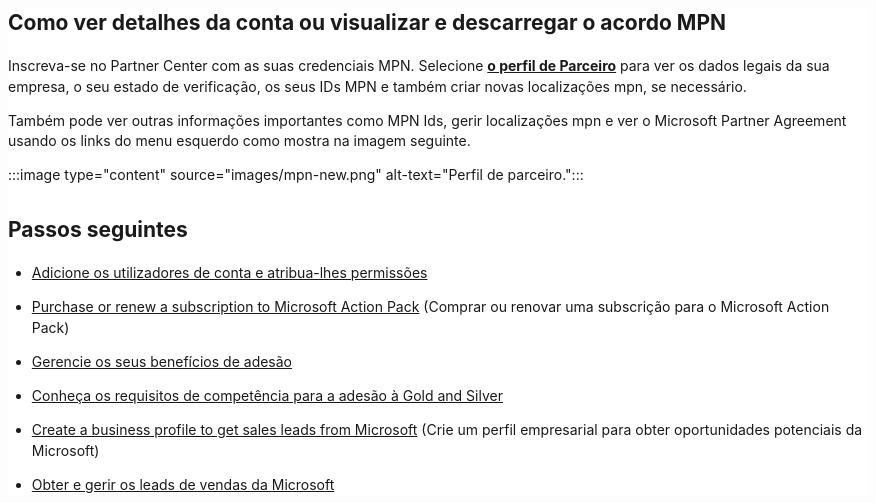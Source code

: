 

## <a name="how-to-view-account-details-or-view-and-download-the-mpn-agreement"></a>Como ver detalhes da conta ou visualizar e descarregar o acordo MPN

Inscreva-se no Partner Center com as suas credenciais MPN. Selecione [**o perfil de Parceiro**](https://partner.microsoft.com/pcv/accountsettings/connectedpartnerprofile) para ver os dados legais da sua empresa, o seu estado de verificação, os seus IDs MPN e também criar novas localizações mpn, se necessário. 

Também pode ver outras informações importantes como MPN Ids, gerir localizações mpn e ver o Microsoft Partner Agreement usando os links do menu esquerdo como mostra na imagem seguinte.

:::image type="content" source="images/mpn-new.png" alt-text="Perfil de parceiro.":::


## <a name="next-steps"></a>Passos seguintes

-  [Adicione os utilizadores de conta e atribua-lhes permissões](create-user-accounts-and-set-permissions.md)

-  [Purchase or renew a subscription to Microsoft Action Pack](mpn-get-action-pack.md) (Comprar ou renovar uma subscrição para o Microsoft Action Pack)

-  [Gerencie os seus benefícios de adesão](manage-your-partner-network-benefits.md)

-  [Conheça os requisitos de competência para a adesão à Gold and Silver](https://partner.microsoft.com/membership/competencies)

-  [Create a business profile to get sales leads from Microsoft](create-a-marketing-profile.md) (Crie um perfil empresarial para obter oportunidades potenciais da Microsoft)

-  [Obter e gerir os leads de vendas da Microsoft](manage-leads.md)
